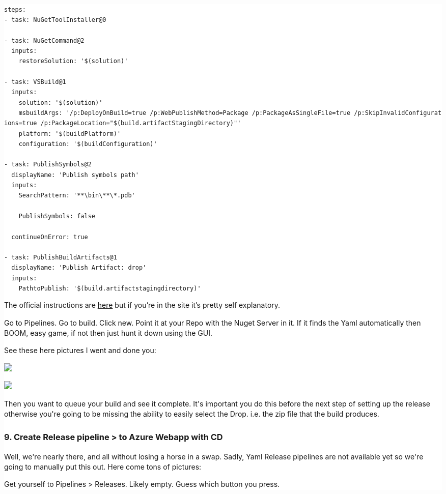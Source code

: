 	steps:
	- task: NuGetToolInstaller@0
	
	- task: NuGetCommand@2
	  inputs:
	    restoreSolution: '$(solution)'
	
	- task: VSBuild@1
	  inputs:
	    solution: '$(solution)'
	    msbuildArgs: '/p:DeployOnBuild=true /p:WebPublishMethod=Package /p:PackageAsSingleFile=true /p:SkipInvalidConfigurations=true /p:PackageLocation="$(build.artifactStagingDirectory)"'
	    platform: '$(buildPlatform)'
	    configuration: '$(buildConfiguration)'
	
	- task: PublishSymbols@2
	  displayName: 'Publish symbols path'
	  inputs:
	    SearchPattern: '**\bin\**\*.pdb'
	
	    PublishSymbols: false
	
	  continueOnError: true
	
	- task: PublishBuildArtifacts@1
	  displayName: 'Publish Artifact: drop'
	  inputs:
	    PathtoPublish: '$(build.artifactstagingdirectory)'
	    

The official instructions are [here](https://docs.microsoft.com/en-us/azure/devops/pipelines/get-started-yaml?view=vsts) but if you’re in the site it’s pretty self explanatory.

Go to Pipelines. Go to build. Click new. Point it at your Repo with the Nuget Server in it. 
If it finds the Yaml automatically then BOOM, easy game, if not then just hunt it down using the GUI.

See these here pictures I went and done you:

![](https://cloudconfusionsa.blob.core.windows.net/blogimages/Jekyll/NugetServer/IMG_0608.JPG)


![](https://cloudconfusionsa.blob.core.windows.net/blogimages/Jekyll/NugetServer/IMG_0609.JPG)


Then you want to queue your build and see it complete.
It's important you do this before the next step of setting up the release otherwise you're going to be missing the ability to easily select the Drop. i.e. the zip file that the build produces.  


### 9. Create Release pipeline > to  Azure Webapp with CD

Well, we're nearly there, and all without losing a horse in a swap.
Sadly, Yaml Release pipelines are not available yet so we're going to manually put this out. Here come tons of pictures: 

Get yourself to Pipelines > Releases. 
Likely empty.  Guess which button you press.
